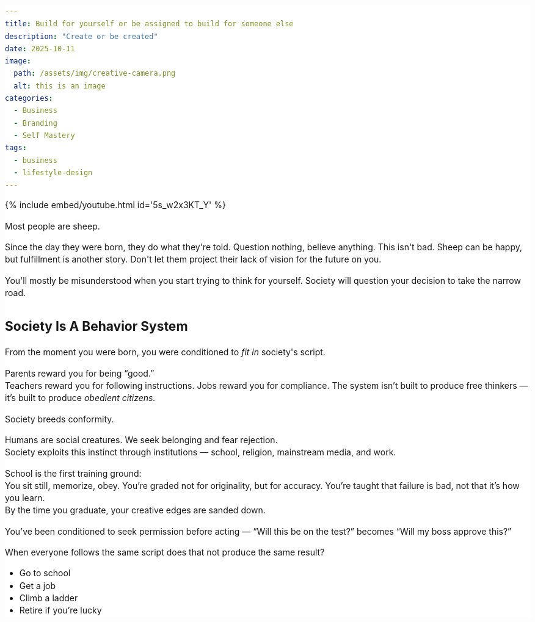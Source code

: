 ```yaml
---
title: Build for yourself or be assigned to build for someone else
description: "Create or be created"
date: 2025-10-11
image:
  path: /assets/img/creative-camera.png
  alt: this is an image
categories:
  - Business
  - Branding
  - Self Mastery
tags:
  - business
  - lifestyle-design
---
```

{% include embed/youtube.html id='5s_w2x3KT_Y' %}

Most people are sheep. 

Since the day they were born, they do what they're told. Question nothing, believe anything. This isn't bad. Sheep can be happy, but fulfillment is another story. Don't let them project their lack of vision for the future on you.

You'll mostly be misunderstood when you start trying to think for yourself. Society will question your decision to take the narrow road. 

## Society Is A Behavior System

From the moment you were born, you were conditioned to _fit in_ society's script.

Parents reward you for being “good.”  
Teachers reward you for following instructions. Jobs reward you for compliance. The system isn’t built to produce free thinkers — it’s built to produce _obedient citizens._

Society breeds conformity.

Humans are social creatures. We seek belonging and fear rejection.  
Society exploits this instinct through institutions — school, religion, mainstream media, and work.

School is the first training ground:  
You sit still, memorize, obey. You’re graded not for originality, but for accuracy. You’re taught that failure is bad, not that it’s how you learn.  
By the time you graduate, your creative edges are sanded down. 

You’ve been conditioned to seek permission before acting — “Will this be on the test?” becomes “Will my boss approve this?”


When everyone follows the same script does that not produce the same result?

- Go to school  
- Get a job  
- Climb a ladder  
- Retire if you’re lucky
